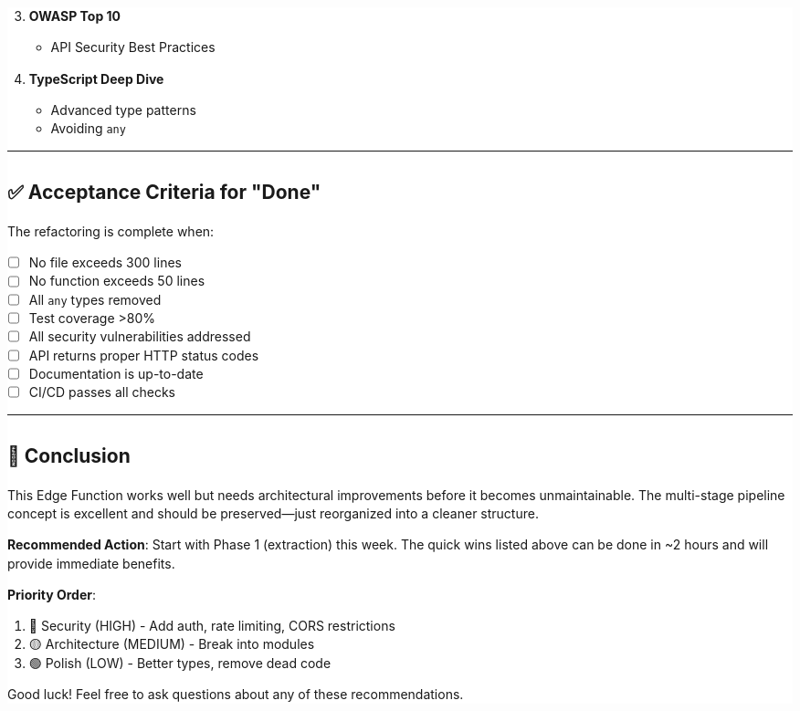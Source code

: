 3. **OWASP Top 10**
   - API Security Best Practices

4. **TypeScript Deep Dive**
   - Advanced type patterns
   - Avoiding `any`

---

## ✅ Acceptance Criteria for "Done"

The refactoring is complete when:

- [ ] No file exceeds 300 lines
- [ ] No function exceeds 50 lines
- [ ] All `any` types removed
- [ ] Test coverage >80%
- [ ] All security vulnerabilities addressed
- [ ] API returns proper HTTP status codes
- [ ] Documentation is up-to-date
- [ ] CI/CD passes all checks

---

## 🤝 Conclusion

This Edge Function works well but needs architectural improvements before it becomes unmaintainable. The multi-stage pipeline concept is excellent and should be preserved—just reorganized into a cleaner structure.

**Recommended Action**: Start with Phase 1 (extraction) this week. The quick wins listed above can be done in ~2 hours and will provide immediate benefits.

**Priority Order**:
1. 🔴 Security (HIGH) - Add auth, rate limiting, CORS restrictions
2. 🟡 Architecture (MEDIUM) - Break into modules
3. 🟢 Polish (LOW) - Better types, remove dead code

Good luck! Feel free to ask questions about any of these recommendations.

